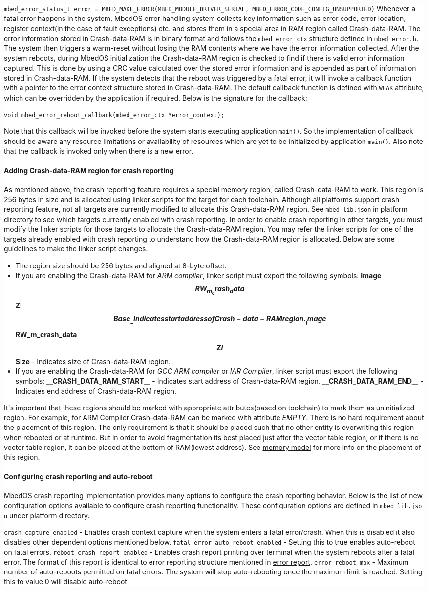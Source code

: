 ```mbed_error_status_t error = MBED_MAKE_ERROR(MBED_MODULE_DRIVER_SERIAL, MBED_ERROR_CODE_CONFIG_UNSUPPORTED)```
Whenever a fatal error happens in the system, MbedOS error handling system collects key information such as error code, error location, register context(in the case of fault exceptions) etc. and stores them in a special area in RAM region called Crash-data-RAM. The error information stored in Crash-data-RAM is in binary format and follows the `mbed_error_ctx` structure defined in `mbed_error.h`. The system then triggers a warm-reset without losing the RAM contents where we have the error information collected. After the system reboots, during MbedOS initialization the Crash-data-RAM region is checked to find if there is valid error information captured. This is done by using a CRC value calculated over the stored error information and is appended as part of information stored in Crash-data-RAM. If the system detects that the reboot was triggered by a fatal error, it will invoke a callback function with a pointer to the error context structure stored in Crash-data-RAM. The default callback function is defined with `WEAK` attribute, which can be overridden by the application if required. Below is the signature for the callback:

```void mbed_error_reboot_callback(mbed_error_ctx *error_context);```

Note that this callback will be invoked before the system starts executing application `main()`. So the implementation of callback should be aware any resource limitations or availability of resources which are yet to be initialized by application `main()`. Also note that the callback is invoked only when there is a new error. 

#### Adding Crash-data-RAM region for crash reporting
As mentioned above, the crash reporting feature requires a special memory region, called Crash-data-RAM to work. This region is 256 bytes in size and is allocated using linker scripts for the target for each toolchain. Although all platforms support crash reporting feature, not all targets are currently modified to allocate this Crash-data-RAM region.
See `mbed_lib.json` in platform directory to see which targets currently enabled with crash reporting. In order to enable crash reporting in other targets, you must modify the linker scripts for those targets to allocate the Crash-data-RAM region. You may refer the linker scripts for one of the targets already enabled with crash reporting to understand how the Crash-data-RAM region is allocated. Below are some guidelines to make the linker script changes.

* The region size should be 256 bytes and aligned at 8-byte offset.
* If you are enabling the Crash-data-RAM for *ARM compiler*, linker script must export the following symbols:
__Image$$RW_m_crash_data$$ZI$$Base__ - Indicates start address of Crash-data-RAM region.
__Image$$RW_m_crash_data$$ZI$$Size__ - Indicates size of Crash-data-RAM region.
* If you are enabling the Crash-data-RAM for *GCC ARM compiler* or *IAR Compiler*, linker script must export the following symbols:
__\_\_CRASH_DATA_RAM_START\_\___ - Indicates start address of Crash-data-RAM region.
__\_\_CRASH_DATA_RAM_END\_\___ - Indicates end address of Crash-data-RAM region.

It's important that these regions should be marked with appropriate attributes(based on toolchain) to mark them as uninitialized region. For example, for ARM Compiler Crash-data-RAM can be marked with attribute *EMPTY*. There is no hard requirement about the placement of this region. The only requirement is that it should be placed such that no other entity is overwriting this region when rebooted or at runtime. But in order to avoid fragmentation its best placed just after the vector table region, or if there is no vector table region, it can be placed at the bottom of RAM(lowest address).
See [memory model](memory.html) for more info on the placement of this region.

#### Configuring crash reporting and auto-reboot
MbedOS crash reporting implementation provides many options to configure the crash reporting behavior.
Below is the list of new configuration options available to configure crash reporting functionality. These configuration options are defined in `mbed_lib.json` under platform directory.

`crash-capture-enabled` - Enables crash context capture when the system enters a fatal error/crash. When this is disabled it also disables other dependent options mentioned below.
`fatal-error-auto-reboot-enabled` - Setting this to true enables auto-reboot on fatal errors.
`reboot-crash-report-enabled` - Enables crash report printing over terminal when the system reboots after a fatal error. The format of this report is identical to error reporting structure mentioned in [error report](#error-reporting).
`error-reboot-max` - Maximum number of auto-reboots permitted on fatal errors. The system will stop auto-rebooting once the maximum limit is reached. Setting this to value 0 will disable auto-reboot.
```